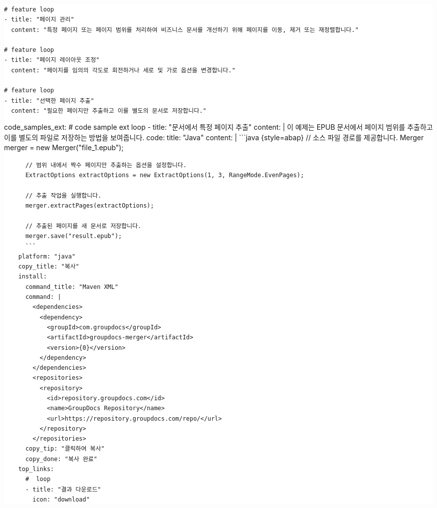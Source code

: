     # feature loop
    - title: "페이지 관리"
      content: "특정 페이지 또는 페이지 범위를 처리하여 비즈니스 문서를 개선하기 위해 페이지를 이동, 제거 또는 재정렬합니다."

    # feature loop
    - title: "페이지 레이아웃 조정"
      content: "페이지를 임의의 각도로 회전하거나 세로 및 가로 옵션을 변경합니다."

    # feature loop
    - title: "선택한 페이지 추출"
      content: "필요한 페이지만 추출하고 이를 별도의 문서로 저장합니다."
      
  code_samples_ext:
    # code sample ext loop
    - title: "문서에서 특정 페이지 추출"
      content: |
        이 예제는 EPUB 문서에서 페이지 범위를 추출하고 이를 별도의 파일로 저장하는 방법을 보여줍니다.
      code:
        title: "Java"
        content: |
          ```java {style=abap}
          // 소스 파일 경로를 제공합니다.
          Merger merger = new Merger("file_1.epub");

          // 범위 내에서 짝수 페이지만 추출하는 옵션을 설정합니다.
          ExtractOptions extractOptions = new ExtractOptions(1, 3, RangeMode.EvenPages);
          
          // 추출 작업을 실행합니다.
          merger.extractPages(extractOptions);

          // 추출된 페이지를 새 문서로 저장합니다.
          merger.save("result.epub");
          ```
        platform: "java"
        copy_title: "복사"
        install:
          command_title: "Maven XML"
          command: |
            <dependencies>
              <dependency>
                <groupId>com.groupdocs</groupId>
                <artifactId>groupdocs-merger</artifactId>
                <version>{0}</version>
              </dependency>
            </dependencies>
            <repositories>
              <repository>
                <id>repository.groupdocs.com</id>
                <name>GroupDocs Repository</name>
                <url>https://repository.groupdocs.com/repo/</url>
              </repository>
            </repositories>
          copy_tip: "클릭하여 복사"
          copy_done: "복사 완료"
        top_links:
          #  loop
          - title: "결과 다운로드"
            icon: "download"
